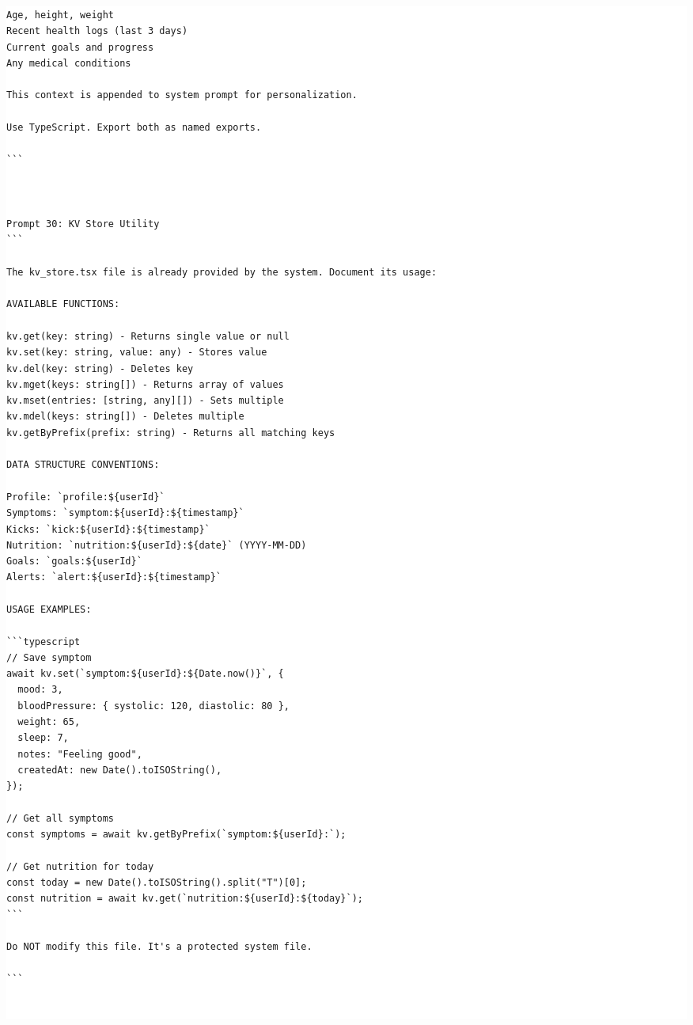 ````
Age, height, weight
Recent health logs (last 3 days)
Current goals and progress
Any medical conditions

This context is appended to system prompt for personalization.

Use TypeScript. Export both as named exports.

```



Prompt 30: KV Store Utility
```

The kv_store.tsx file is already provided by the system. Document its usage:

AVAILABLE FUNCTIONS:

kv.get(key: string) - Returns single value or null
kv.set(key: string, value: any) - Stores value
kv.del(key: string) - Deletes key
kv.mget(keys: string[]) - Returns array of values
kv.mset(entries: [string, any][]) - Sets multiple
kv.mdel(keys: string[]) - Deletes multiple
kv.getByPrefix(prefix: string) - Returns all matching keys

DATA STRUCTURE CONVENTIONS:

Profile: `profile:${userId}`
Symptoms: `symptom:${userId}:${timestamp}`
Kicks: `kick:${userId}:${timestamp}`
Nutrition: `nutrition:${userId}:${date}` (YYYY-MM-DD)
Goals: `goals:${userId}`
Alerts: `alert:${userId}:${timestamp}`

USAGE EXAMPLES:

```typescript
// Save symptom
await kv.set(`symptom:${userId}:${Date.now()}`, {
  mood: 3,
  bloodPressure: { systolic: 120, diastolic: 80 },
  weight: 65,
  sleep: 7,
  notes: "Feeling good",
  createdAt: new Date().toISOString(),
});

// Get all symptoms
const symptoms = await kv.getByPrefix(`symptom:${userId}:`);

// Get nutrition for today
const today = new Date().toISOString().split("T")[0];
const nutrition = await kv.get(`nutrition:${userId}:${today}`);
```

Do NOT modify this file. It's a protected system file.

```



````
